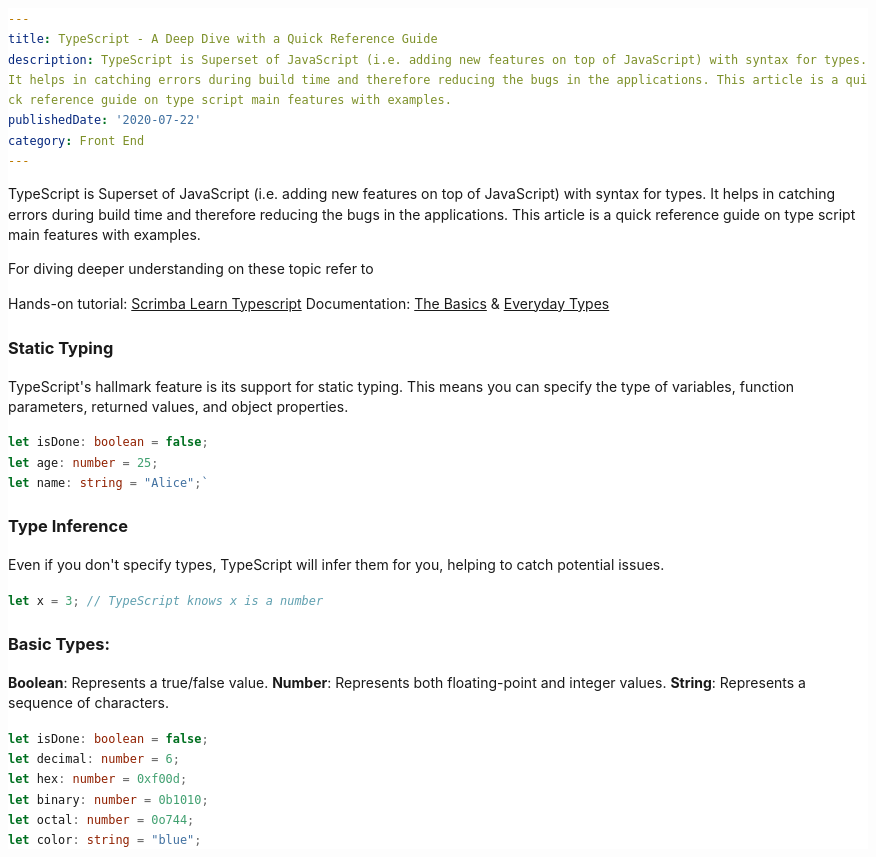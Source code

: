 ```yaml
---
title: TypeScript - A Deep Dive with a Quick Reference Guide
description: TypeScript is Superset of JavaScript (i.e. adding new features on top of JavaScript) with syntax for types. It helps in catching errors during build time and therefore reducing the bugs in the applications. This article is a quick reference guide on type script main features with examples.
publishedDate: '2020-07-22'
category: Front End
---
```


TypeScript is Superset of JavaScript (i.e. adding new features on top of JavaScript) with syntax for types. It helps in catching errors during build time and therefore reducing the bugs in the applications. This article is a quick reference guide on type script main features with examples.

For diving deeper understanding on these topic refer to 

Hands-on tutorial:  [Scrimba Learn Typescript](https://scrimba.com/learn/typescript) 
Documentation: [The Basics](https://www.typescriptlang.org/docs/handbook/2/basic-types.html) & [Everyday Types](https://www.typescriptlang.org/docs/handbook/2/everyday-types.html)

### Static Typing

TypeScript's hallmark feature is its support for static typing. This means you can specify the type of variables, function parameters, returned values, and object properties.

```typescript
let isDone: boolean = false;
let age: number = 25;
let name: string = "Alice";`
```

###  Type Inference

Even if you don't specify types, TypeScript will infer them for you, helping to catch potential issues.

```typescript
let x = 3; // TypeScript knows x is a number
```

### Basic Types:

**Boolean**: Represents a true/false value.
**Number**: Represents both floating-point and integer values.
**String**: Represents a sequence of characters.

```typescript
let isDone: boolean = false;
let decimal: number = 6;
let hex: number = 0xf00d;
let binary: number = 0b1010;
let octal: number = 0o744;
let color: string = "blue";
```

